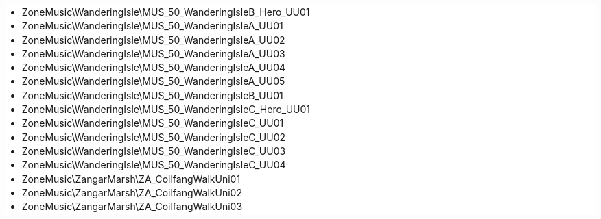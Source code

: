 - ZoneMusic\WanderingIsle\MUS_50_WanderingIsleB_Hero_UU01
- ZoneMusic\WanderingIsle\MUS_50_WanderingIsleA_UU01
- ZoneMusic\WanderingIsle\MUS_50_WanderingIsleA_UU02
- ZoneMusic\WanderingIsle\MUS_50_WanderingIsleA_UU03
- ZoneMusic\WanderingIsle\MUS_50_WanderingIsleA_UU04
- ZoneMusic\WanderingIsle\MUS_50_WanderingIsleA_UU05
- ZoneMusic\WanderingIsle\MUS_50_WanderingIsleB_UU01
- ZoneMusic\WanderingIsle\MUS_50_WanderingIsleC_Hero_UU01
- ZoneMusic\WanderingIsle\MUS_50_WanderingIsleC_UU01
- ZoneMusic\WanderingIsle\MUS_50_WanderingIsleC_UU02
- ZoneMusic\WanderingIsle\MUS_50_WanderingIsleC_UU03
- ZoneMusic\WanderingIsle\MUS_50_WanderingIsleC_UU04
- ZoneMusic\ZangarMarsh\ZA_CoilfangWalkUni01
- ZoneMusic\ZangarMarsh\ZA_CoilfangWalkUni02
- ZoneMusic\ZangarMarsh\ZA_CoilfangWalkUni03

